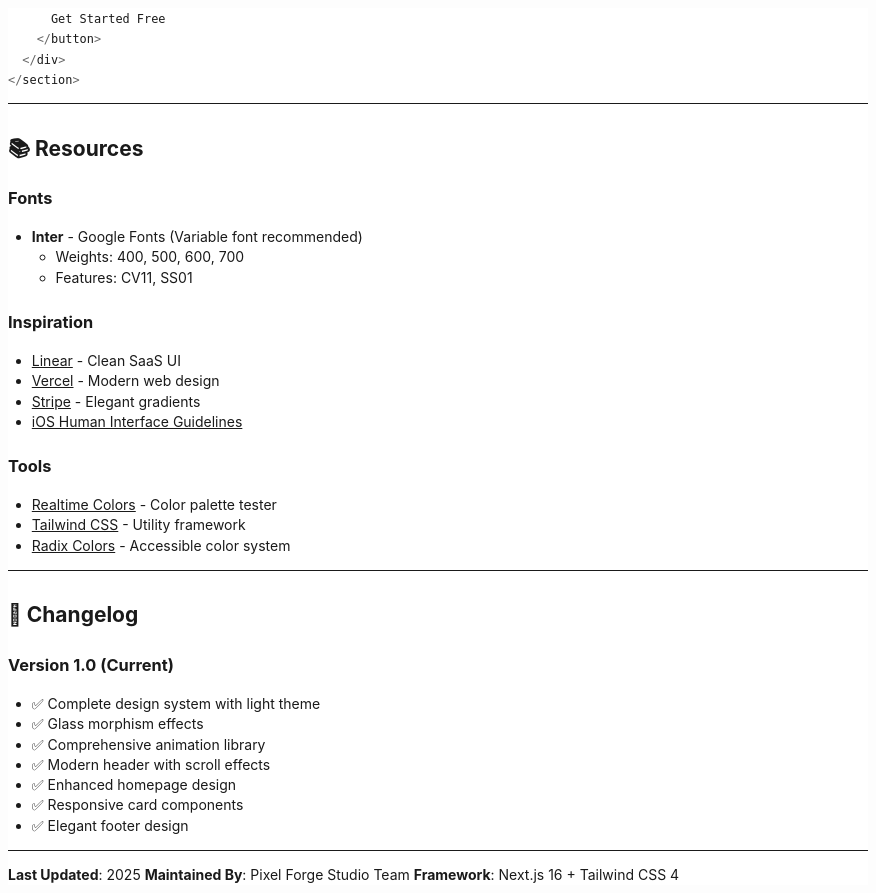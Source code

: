 ```jsx
      Get Started Free
    </button>
  </div>
</section>
```

---

## 📚 Resources

### Fonts
- **Inter** - Google Fonts (Variable font recommended)
  - Weights: 400, 500, 600, 700
  - Features: CV11, SS01

### Inspiration
- [Linear](https://linear.app) - Clean SaaS UI
- [Vercel](https://vercel.com) - Modern web design
- [Stripe](https://stripe.com) - Elegant gradients
- [iOS Human Interface Guidelines](https://developer.apple.com/design/human-interface-guidelines/)

### Tools
- [Realtime Colors](https://realtimecolors.com) - Color palette tester
- [Tailwind CSS](https://tailwindcss.com) - Utility framework
- [Radix Colors](https://www.radix-ui.com/colors) - Accessible color system

---

## 🔄 Changelog

### Version 1.0 (Current)
- ✅ Complete design system with light theme
- ✅ Glass morphism effects
- ✅ Comprehensive animation library
- ✅ Modern header with scroll effects
- ✅ Enhanced homepage design
- ✅ Responsive card components
- ✅ Elegant footer design

---

**Last Updated**: 2025
**Maintained By**: Pixel Forge Studio Team
**Framework**: Next.js 16 + Tailwind CSS 4

